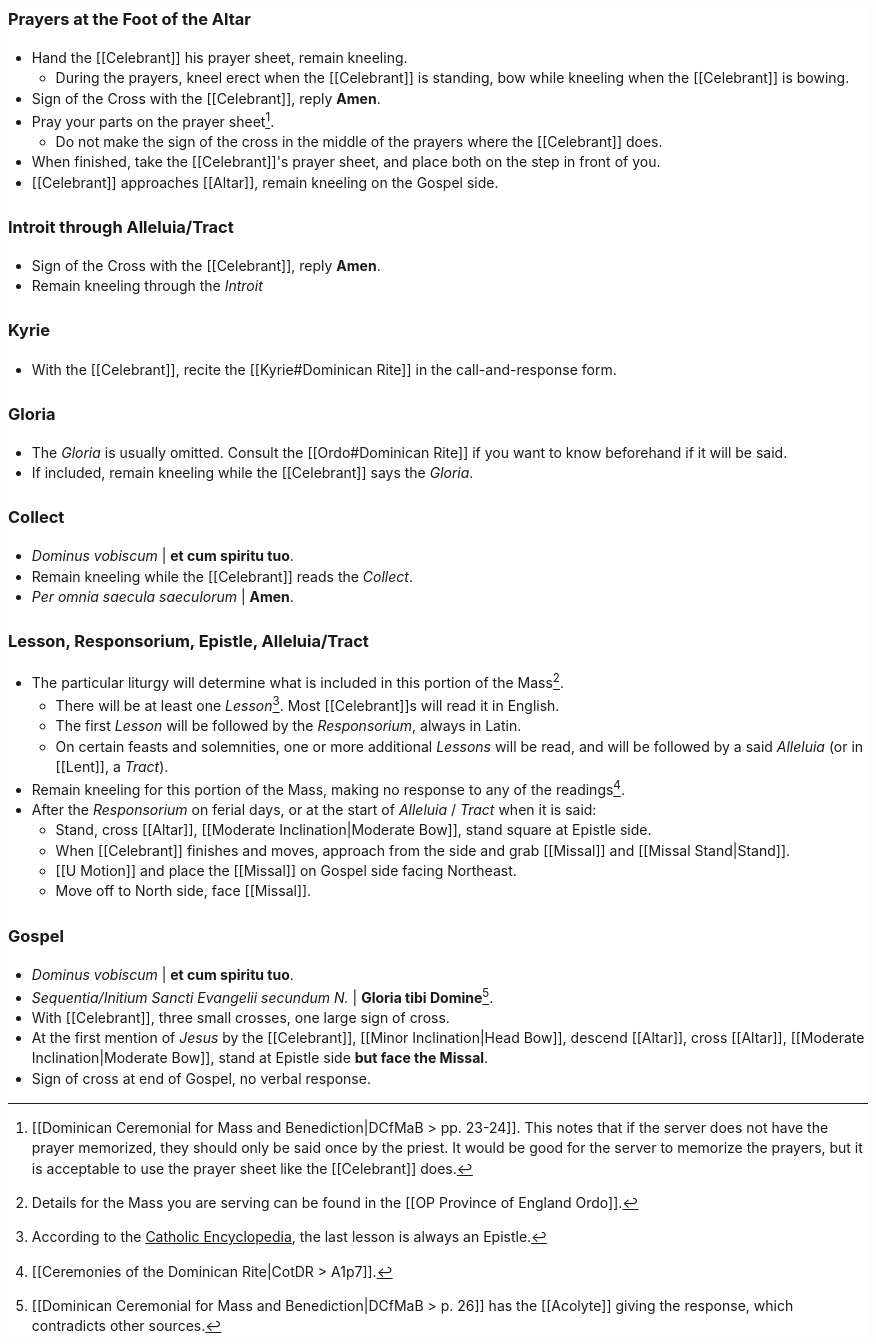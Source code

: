[^ready_chalice]: [[Dominican Ceremonial for Mass and Benediction|DCfMaB > pp. 22-23]].
[^do_not_open_missal]: [[Dominican Ceremonial for Mass and Benediction|DCfMaB > p.23, footnote 1]] forbids the [[Altar Server|Server]] from opening the [[Missal]].
[^foot_kneel]: [[Ceremonies of the Dominican Rite|CotDR > A1p4-5]].
### Prayers at the Foot of the Altar
- Hand the [[Celebrant]] his prayer sheet, remain kneeling.
	- During the prayers, kneel erect when the [[Celebrant]] is standing, bow while kneeling when the [[Celebrant]] is bowing.
- Sign of the Cross with the [[Celebrant]], reply **Amen**.
- Pray your parts on the prayer sheet[^foot_prayers].
	- Do not make the sign of the cross in the middle of the prayers where the [[Celebrant]] does.
- When finished, take the [[Celebrant]]'s prayer sheet, and place both on the step in front of you.
- [[Celebrant]] approaches [[Altar]], remain kneeling on the Gospel side.

[^foot_prayers]: [[Dominican Ceremonial for Mass and Benediction|DCfMaB > pp. 23-24]]. This notes that if the server does not have the prayer memorized, they should only be said once by the priest. It would be good for the server to memorize the prayers, but it is acceptable to use the prayer sheet like the [[Celebrant]] does.
### Introit through Alleluia/Tract
- Sign of the Cross with the [[Celebrant]], reply **Amen**.
- Remain kneeling through the _Introit_

### Kyrie
- With the [[Celebrant]], recite the [[Kyrie#Dominican Rite]] in the call-and-response form.

### Gloria
- The _Gloria_ is usually omitted. Consult the [[Ordo#Dominican Rite]] if you want to know beforehand if it will be said.
- If included, remain kneeling while the [[Celebrant]] says the _Gloria_.

### Collect
- _Dominus vobiscum_ | **et cum spiritu tuo**.
- Remain kneeling while the [[Celebrant]] reads the _Collect_.
- _Per omnia saecula saeculorum_ | **Amen**.

### Lesson, Responsorium, Epistle, Alleluia/Tract
- The particular liturgy will determine what is included in this portion of the Mass[^ordo]. 
	- There will be at least one _Lesson_[^lesson]. Most [[Celebrant]]s will read it in English.
	- The first _Lesson_ will be followed by the _Responsorium_, always in Latin.
	- On certain feasts and solemnities, one or more additional _Lessons_ will be read, and will be followed by a said _Alleluia_ (or in [[Lent]], a _Tract_).
- Remain kneeling for this portion of the Mass, making no response to any of the readings[^epistle].
- After the _Responsorium_ on ferial days, or at the start of _Alleluia_ / _Tract_ when it is said:
	- Stand, cross [[Altar]], [[Moderate Inclination|Moderate Bow]], stand square at Epistle side.
	- When [[Celebrant]] finishes and moves, approach from the side and grab [[Missal]] and [[Missal Stand|Stand]].
	- [[U Motion]] and place the [[Missal]] on Gospel side facing Northeast.
	- Move off to North side, face [[Missal]].

[^ordo]: Details for the Mass you are serving can be found in the [[OP Province of England Ordo]].
[^lesson]: According to the [Catholic Encyclopedia](https://www.newadvent.org/cathen/09193a.htm), the last lesson is always an Epistle.
[^epistle]: [[Ceremonies of the Dominican Rite|CotDR > A1p7]].

### Gospel
- _Dominus vobiscum_ | **et cum spiritu tuo**.
- _Sequentia/Initium Sancti Evangelii secundum N._ | **Gloria tibi Domine**[^gospel_response].
- With [[Celebrant]], three small crosses, one large sign of cross.
- At the first mention of _Jesus_ by the [[Celebrant]], [[Minor Inclination|Head Bow]], descend [[Altar]], cross [[Altar]], [[Moderate Inclination|Moderate Bow]], stand at Epistle side **but face the Missal**.
- Sign of cross at end of Gospel, no verbal response.


[^num_servers]: [[Dominican Ceremonial for Mass and Benediction|DCfMaB > p. 14]].
[^candles]: There are four candles on the altar, but two is the proper number to be lit for a Low Mass. Since we don't want those four candles to burn unevenly, we alternate using the inner candles and outer candles each Mass. Refer to the Mass's event description in the calendar to see which should be lit, or failing that, light whichever pair appears to be taller.
[^entrance]: [[Dominican Ceremonial for Mass and Benediction|DCfMaB > pp. 20-21]].
[^gospel_response]: [[Dominican Ceremonial for Mass and Benediction|DCfMaB > p. 26]] has the [[Acolyte]] giving the response, which contradicts other sources.
[^top_step]: See [[Rosary Altar#Steps]].
[^lavabo]: [[Dominican Ceremonial for Mass and Benediction|DCfMaB > p. 29]].
[^sanctus]: [[Ceremonies of the Dominican Rite|CotDR > a1p10]] makes no mention of how many times it should be rung.
[^epiclesis]: [[Ceremonies of the Dominican Rite|CotDR > a1p10]] makes no mention of an epiclesis bell ring, but Fr. Leo said to include it.
[^elevation]: [[Ceremonies of the Dominican Rite|CotDR > a1p10]] makes no mention of the first and third rings, only the second.
[^genuflection]: [[Ceremonies of the Dominican Rite|CotDR > a1p5]] says this should be a moderate bow.
[^standing]:  [[Ceremonies of the Dominican Rite|CotDR > a1p5]] doesn't mention this as a reason to stand. Furthermore [[Ceremonies of the Dominican Rite|CotDR > a1p10-11]] does not mention standing at this point.
[^agnus_dei]: Only ring the bell if there are people in the congregation. If serving a private mass or no one has showed up, do not ring the bell.
[^peoples_communion]: [[Dominican Ceremonial for Mass and Benediction|DCfMaB > pp. 70-73]].
[^cloth]: [[Ceremonies of the Dominican Rite|CotDR > a1p11]] says a cloth should be used instead of a [[Paten]].
[^paten]: [[Ceremonies of the Dominican Rite|CotDR > a1p11]] makes no mention of this.
[^ablutions]: [[Dominican Ceremonial for Mass and Benediction|DCfMaB > pp. 44-45]].
[^move_missal]: [[Dominican Ceremonial for Mass and Benediction|DCfMaB > p. 45]].
[^postablution]: [[Ceremonies of the Dominican Rite|CotDR > a1p12]] says to kneel instead of stand.
[^ite_missa_est]: [[Dominican Ceremonial for Mass and Benediction|DCfMaB > pp. 45-46]] states that this is only said if the _Gloria_ was said earlier, however we seem to do it regardless. The [[Altar Server|Server]] should respond to _Ite missa est_ if the [[Celebrant]] recites it.
[^postmass_prayers]: [[Dominican Ceremonial for Mass and Benediction|DCfMaB > pp. 47-48]].